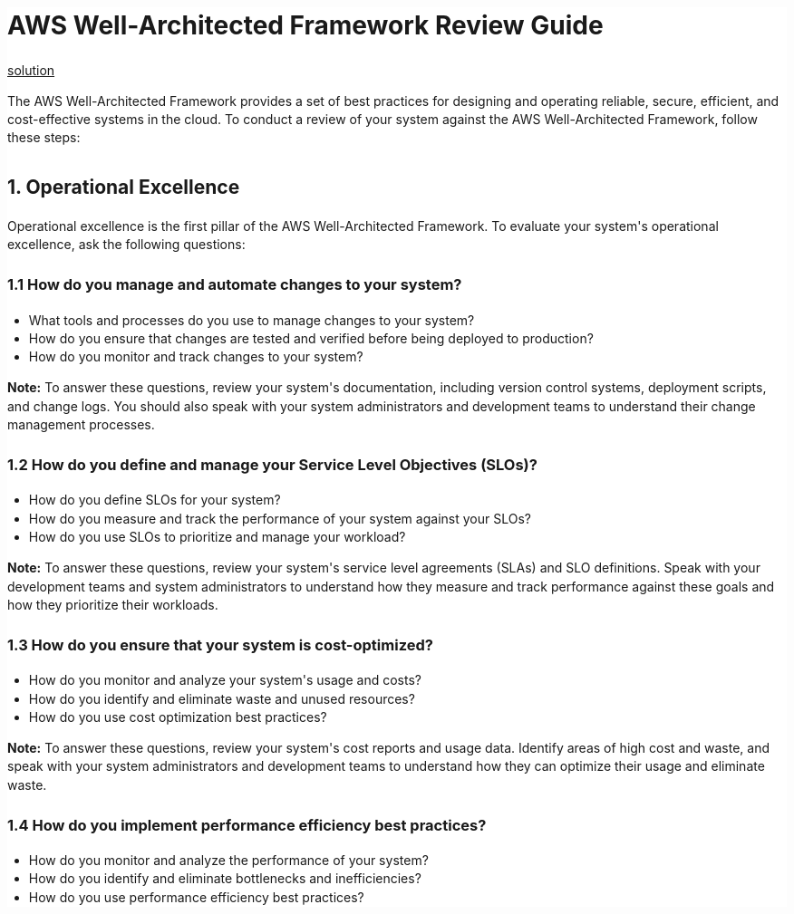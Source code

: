 # AWS Well-Architected Framework Review Guide

[solution](TechSolutions-example.md)

The AWS Well-Architected Framework provides a set of best practices for designing and operating reliable, secure, efficient, and cost-effective systems in the cloud. To conduct a review of your system against the AWS Well-Architected Framework, follow these steps:

## 1\. Operational Excellence

Operational excellence is the first pillar of the AWS Well-Architected Framework. To evaluate your system's operational excellence, ask the following questions:

### 1.1 How do you manage and automate changes to your system?

* What tools and processes do you use to manage changes to your system?
* How do you ensure that changes are tested and verified before being deployed to production?
* How do you monitor and track changes to your system?

**Note:** To answer these questions, review your system's documentation, including version control systems, deployment scripts, and change logs. You should also speak with your system administrators and development teams to understand their change management processes.

### 1.2 How do you define and manage your Service Level Objectives (SLOs)?

* How do you define SLOs for your system?
* How do you measure and track the performance of your system against your SLOs?
* How do you use SLOs to prioritize and manage your workload?

**Note:** To answer these questions, review your system's service level agreements (SLAs) and SLO definitions. Speak with your development teams and system administrators to understand how they measure and track performance against these goals and how they prioritize their workloads.

### 1.3 How do you ensure that your system is cost-optimized?

* How do you monitor and analyze your system's usage and costs?
* How do you identify and eliminate waste and unused resources?
* How do you use cost optimization best practices?

**Note:** To answer these questions, review your system's cost reports and usage data. Identify areas of high cost and waste, and speak with your system administrators and development teams to understand how they can optimize their usage and eliminate waste.

### 1.4 How do you implement performance efficiency best practices?

* How do you monitor and analyze the performance of your system?
* How do you identify and eliminate bottlenecks and inefficiencies?
* How do you use performance efficiency best practices?
